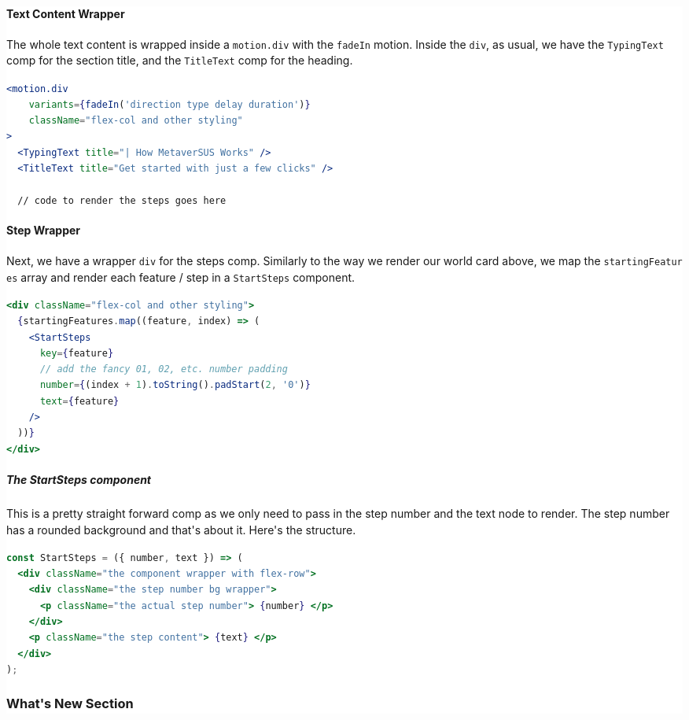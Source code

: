 #### Text Content Wrapper

The whole text content is wrapped inside a `motion.div` with the `fadeIn` motion. Inside the `div`, as usual, we have the `TypingText` comp for the section title, and the `TitleText` comp for the heading.

```jsx
<motion.div
    variants={fadeIn('direction type delay duration')}
    className="flex-col and other styling"
>
  <TypingText title="| How MetaverSUS Works" />
  <TitleText title="Get started with just a few clicks" />

  // code to render the steps goes here
```

#### Step Wrapper

Next, we have a wrapper `div` for the steps comp. Similarly to the way we render our world card above, we map the `startingFeatures` array and render each feature / step in a `StartSteps` component.

```jsx
<div className="flex-col and other styling">
  {startingFeatures.map((feature, index) => (
    <StartSteps
      key={feature}
      // add the fancy 01, 02, etc. number padding
      number={(index + 1).toString().padStart(2, '0')}
      text={feature}
    />
  ))}
</div>
```

##### The StartSteps component

This is a pretty straight forward comp as we only need to pass in the step number and the text node to render. The step number has a rounded background and that's about it. Here's the structure.

```jsx
const StartSteps = ({ number, text }) => (
  <div className="the component wrapper with flex-row">
    <div className="the step number bg wrapper">
      <p className="the actual step number"> {number} </p>
    </div>
    <p className="the step content"> {text} </p>
  </div>
);
```

### What's New Section
